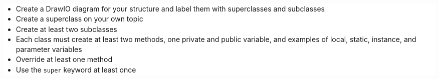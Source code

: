 - Create a DrawIO diagram for your structure and label them with superclasses and subclasses
- Create a superclass on your own topic
- Create at least two subclasses
- Each class must create at least two methods, one private and public variable, and examples of local, static, instance, and parameter variables
- Override at least one method
- Use the `super` keyword at least once
